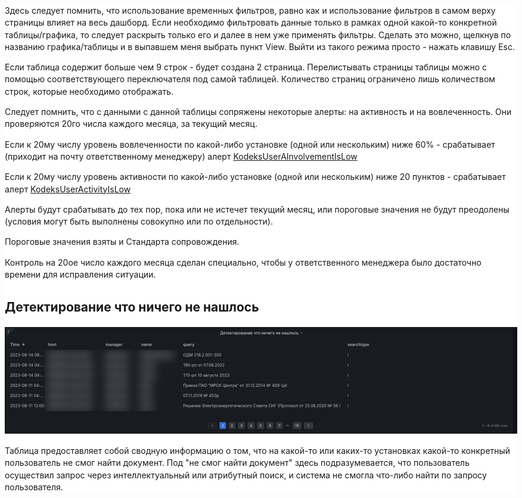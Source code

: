 Здесь следует помнить, что использование временных фильтров, равно как и использование фильтров в самом верху страницы 
влияет на весь дашборд.
Если необходимо фильтровать данные только в рамках одной какой-то конкретной таблицы/графика, то следует раскрыть только 
его и далее в нем уже применять фильтры.
Сделать это можно, щелкнув по названию графика/таблицы и в выпавшем меня выбрать пункт View.
Выйти из такого режима просто - нажать клавишу Esc.

Если таблица содержит больше чем 9 строк - будет создана 2 страница.
Перелистывать страницы таблицы можно с помощью соответствующего переключателя под самой таблицей.
Количество страниц ограничено лишь количеством строк, которые необходимо отображать.

Следует помнить, что с данными с данной таблицы сопряжены некоторые алерты: на активность и на вовлеченность.
Они проверяются 20го числа каждого месяца, за текущий месяц.

Если к 20му числу уровень вовлеченности по какой-либо установке (одной или нескольким) ниже 60% - 
срабатывает (приходит на почту ответственному менеджеру) алерт [KodeksUserAInvolvementIsLow](http://smart.uniclass.ru/docs/errors/KodeksUserAInvolvementIsLow.md)

Если к 20му числу уровень активности по какой-либо установке (одной или нескольким) ниже 20 пунктов -
срабатывает алерт [KodeksUserActivityIsLow](http://smart.uniclass.ru/docs/errors/KodeksUserActivityIsLow.md)

Алерты будут срабатывать до тех пор, пока или не истечет текущий месяц, или пороговые значения не будут преодолены 
(условия могут быть выполнены совокупно или по отдельности).

Пороговые значения взяты и Стандарта сопровождения.

Контроль на 20ое число каждого месяца сделан специально, чтобы у ответственного менеджера было достаточно времени для исправления ситуации.

## Детектирование что ничего не нашлось

![Таблица пустого поиска](img/for-managers/nothing-found.png "Таблица пустого поиска")

Таблица предоставляет собой сводную информацию о том, что на какой-то или каких-то установках какой-то конкретный 
пользователь не смог найти документ.
Под "не смог найти документ" здесь подразумевается, что пользователь осуществил запрос через интеллектуальный или 
атрибутный поиск, и система не смогла что-либо найти по запросу пользователя.
